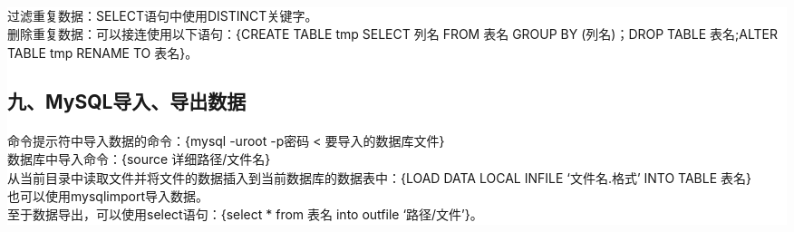 过滤重复数据：SELECT语句中使用DISTINCT关键字。<br>
删除重复数据：可以接连使用以下语句：{CREATE TABLE tmp SELECT 列名 FROM 表名  GROUP BY (列名)；DROP TABLE 表名;ALTER TABLE tmp RENAME TO 表名}。<br>
## 九、MySQL导入、导出数据<br>
  命令提示符中导入数据的命令：{mysql -uroot -p密码 < 要导入的数据库文件}<br>
  数据库中导入命令：{source 详细路径/文件名}<br>
  从当前目录中读取文件并将文件的数据插入到当前数据库的数据表中：{LOAD DATA LOCAL INFILE ‘文件名.格式’ INTO TABLE 表名}<br>
  也可以使用mysqlimport导入数据。<br>
  至于数据导出，可以使用select语句：{select * from 表名 into outfile ‘路径/文件’}。<br>